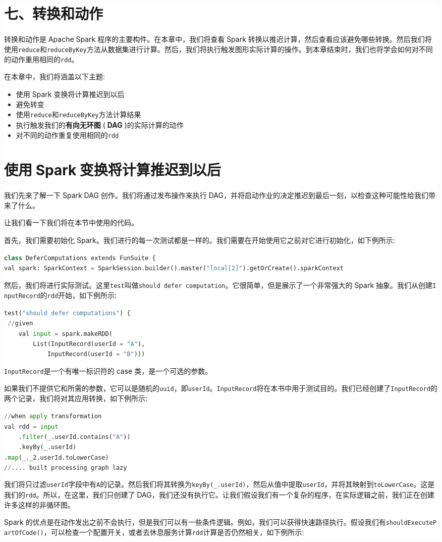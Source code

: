 # 七、转换和动作

转换和动作是 Apache Spark 程序的主要构件。在本章中，我们将查看 Spark 转换以推迟计算，然后查看应该避免哪些转换。然后我们将使用`reduce`和`reduceByKey`方法从数据集进行计算。然后，我们将执行触发图形实际计算的操作。到本章结束时，我们也将学会如何对不同的动作重用相同的`rdd`。

在本章中，我们将涵盖以下主题:

*   使用 Spark 变换将计算推迟到以后
*   避免转变
*   使用`reduce`和`reduceByKey`方法计算结果
*   执行触发我们的**有向无环图** ( **DAG** )的实际计算的动作
*   对不同的动作重复使用相同的`rdd`

# 使用 Spark 变换将计算推迟到以后

我们先来了解一下 Spark DAG 创作。我们将通过发布操作来执行 DAG，并将启动作业的决定推迟到最后一刻，以检查这种可能性给我们带来了什么。

让我们看一下我们将在本节中使用的代码。

首先，我们需要初始化 Spark。我们进行的每一次测试都是一样的。我们需要在开始使用它之前对它进行初始化，如下例所示:

```py
class DeferComputations extends FunSuite {
val spark: SparkContext = SparkSession.builder().master("local[2]").getOrCreate().sparkContext
```

然后，我们将进行实际测试。这里`test`叫做`should defer computation`。它很简单，但是展示了一个非常强大的 Spark 抽象。我们从创建`InputRecord`的`rdd`开始，如下例所示:

```py
test("should defer computations") {
 //given
    val input = spark.makeRDD(
        List(InputRecord(userId = "A"),
            InputRecord(userId = "B")))
```

`InputRecord`是一个有唯一标识符的 case 类，是一个可选的参数。

如果我们不提供它和所需的参数，它可以是随机的`uuid`，即`userId`。`InputRecord`将在本书中用于测试目的。我们已经创建了`InputRecord`的两个记录，我们将对其应用转换，如下例所示:

```py
//when apply transformation
val rdd = input
    .filter(_.userId.contains("A"))
    .keyBy(_.userId)
.map(_._2.userId.toLowerCase)
//.... built processing graph lazy
```

我们将只过滤`userId`字段中有`A`的记录。然后我们将其转换为`keyBy(_.userId)`，然后从值中提取`userId`，并将其映射到`toLowerCase`。这是我们的`rdd`。所以，在这里，我们只创建了 DAG，我们还没有执行它。让我们假设我们有一个复杂的程序，在实际逻辑之前，我们正在创建许多这样的非循环图。

Spark 的优点是在动作发出之前不会执行，但是我们可以有一些条件逻辑。例如，我们可以获得快速路径执行。假设我们有`shouldExecutePartOfCode()`，可以检查一个配置开关，或者去休息服务计算`rdd`计算是否仍然相关，如下例所示:
